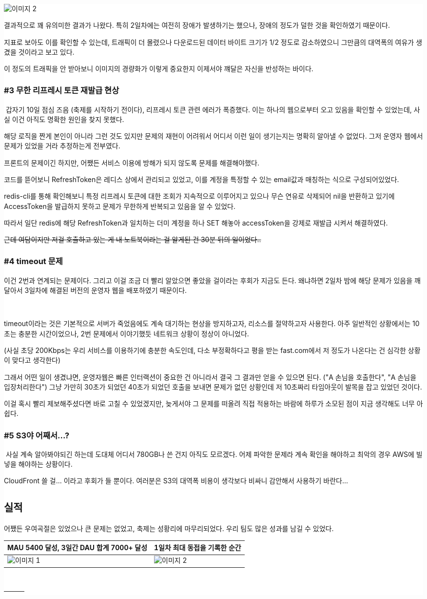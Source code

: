 <td><img alt="이미지 2" src="https://velog.velcdn.com/images/ysj7191/post/b6edd1a7-14c0-42a3-9cce-d36669b99a60/image.png" width="480" /></td>
</tr>
</tbody></table>
<p>결과적으로 꽤 유의미한 결과가 나왔다. 
특히 2일차에는 여전히 장애가 발생하기는 했으나, 장애의 정도가 덜한 것을 확인하였기 때문이다. </p>
<p>지표로 보아도 이를 확인할 수 있는데, 트래픽이 더 몰렸으나 다운로드된 데이터 바이트 크기가 1/2 정도로 감소하였으니 그만큼의 대역폭의 여유가 생겼을 것이라고 보고 있다.</p>
<p>이 정도의 트래픽을 안 받아보니 이미지의 경량화가 이렇게 중요한지 이제서야 꺠달은 자신을 반성하는 바이다.</p>
<h3 id="3-무한-리프레시-토큰-재발급-현상">#3 무한 리프레시 토큰 재발급 현상</h3>
<p><img alt="" src="https://velog.velcdn.com/images/ysj7191/post/8e99fc6a-59ec-498c-acb1-079a17356088/image.png" />
갑자기 10일 점심 즈음 (축제를 시작하기 전이다), 리프레시 토큰 관련 에러가 폭증했다. 이는 하나의 웹으로부터 오고 있음을 확인할 수 있었는데, 사실 이건 아직도 명확한 원인을 찾지 못했다.</p>
<p>해당 로직을 짠게 본인이 아니라 그런 것도 있지만 문제의 재현이 어려워서 어디서 이런 일이 생기는지는 명확히 알아낼 수 없었다. 그저 운영자 웹에서 문제가 있었을 거라 추정하는게 전부였다.</p>
<p>프론트의 문제이긴 하지만, 어쨌든 서비스 이용에 방해가 되지 않도록 문제를 해결해야했다.</p>
<p>코드를 뜯어보니 RefreshToken은 레디스 상에서 관리되고 있었고, 이를 계정을 특정할 수 있는 email값과 매칭하는 식으로 구성되어있었다. </p>
<p>redis-cli를 통해 확인해보니 특정 리프레시 토큰에 대한 조회가 지속적으로 이루어지고 있으나 무슨 연유로 삭제되어 nil을 반환하고 있기에 AccessToken을 발급하지 못하고 문제가 무한하게 반복되고 있음을 알 수 있었다.</p>
<p>따라서 일단 redis에 해당 RefreshToken과 일치하는 더미 계정을 하나 SET 해놓아 accessToken을 강제로 재발급 시켜서 해결하였다.</p>
<p><del>근데 여담이지만 저걸 호출하고 있는 게 내 노트북이라는 걸 알게된 건 30분 뒤의 일이었다..</del></p>
<h3 id="4-timeout-문제">#4 timeout 문제</h3>
<p>이건 2번과 연계되는 문제이다.
그리고 이걸 조금 더 빨리 알았으면 좋았을 걸이라는 후회가 지금도 든다. 왜냐하면 2일차 밤에 해당 문제가 있음을 깨달아서 3일차에 해결된 버전의 운영자 웹을 배포하였기 때문이다.</p>
<p><img alt="" src="https://velog.velcdn.com/images/ysj7191/post/932a5c41-fd69-431b-aedf-7db0d02f16df/image.png" /></p>
<p>timeout이라는 것은 기본적으로 서버가 죽었음에도 계속 대기하는 현상을 방지하고자, 리소스를 절약하고자 사용한다.
아주 일반적인 상황에서는 10초는 충분한 시간이었으나, 2번 문제에서 이야기했듯 네트워크 상황이 정상이 아니었다.</p>
<p>(사실 초당 200Kbps는 우리 서비스를 이용하기에 충분한 속도인데, 다소 부정확하다고 평을 받는 fast.com에서 저 정도가 나온다는 건 심각한 상황이 맞다고 생각한다)</p>
<p>그래서 어떤 일이 생겼냐면, 운영자웹은 빠른 인터랙션이 중요한 건 아니라서 결국 그 결과만 얻을 수 있으면 된다. (&quot;A 손님을 호출한다&quot;, &quot;A 손님을 입장처리한다&quot;) 그냥 가만히 30초가 되었던 40초가 되었던 호출을 보내면 문제가 없던 상황인데 저 10초짜리 타임아웃이 발목을 잡고 있었던 것이다.</p>
<p>이걸 혹시 빨리 제보해주셨다면 바로 고칠 수 있었겠지만, 늦게서야 그 문제를 떠올려 직접 적용하는 바람에 하루가 소모된 점이 지금 생각해도 너무 아쉽다.</p>
<h3 id="5-s3야-어째서">#5 S3야 어째서...?</h3>
<p><img alt="" src="https://velog.velcdn.com/images/ysj7191/post/c6fe7d19-6f54-4430-832f-b7c6bdfc6453/image.png" />
사실 계속 알아봐야되긴 하는데 도대체 어디서 780GB나 쓴 건지 아직도 모르겠다.
어제 파악한 문제라 계속 확인을 해야하고 최악의 경우 AWS에 빌넣을 해야하는 상황이다.</p>
<p>CloudFront 쓸 걸... 이라고 후회가 들 뿐이다. 여러분은 S3의 대역폭 비용이 생각보다 비싸니 감안해서 사용하기 바란다...</p>
<h2 id="실적">실적</h2>
<p>어쨌든 우여곡절은 있었으나 큰 문제는 없었고, 축제는 성황리에 마무리되었다. 
우리 팀도 많은 성과를 남길 수 있었다.</p>
<table>
<thead>
<tr>
<th>MAU 5400 달성, 3일간 DAU 합계 7000+ 달성</th>
<th>1일차 최대 동접을 기록한 순간</th>
</tr>
</thead>
<tbody><tr>
<td><img alt="이미지 1" src="https://velog.velcdn.com/images/ysj7191/post/9ec20b6f-8ace-48b1-a80b-f14478423f7a/image.png" width="480" /></td>
<td><img alt="이미지 2" src="https://velog.velcdn.com/images/ysj7191/post/4998af06-34ec-4e75-8009-844fa05faa01/image.png" width="480" /></td>
</tr>
</tbody></table>
<p>&nbsp;</p>
<table>
<thead>
<tr>
<th></th>
<th></th>
<th></th>
</tr>